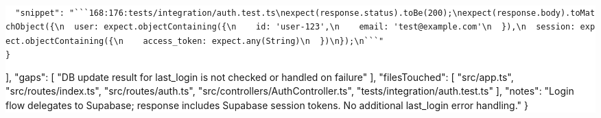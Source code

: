       "snippet": "```168:176:tests/integration/auth.test.ts\nexpect(response.status).toBe(200);\nexpect(response.body).toMatchObject({\n  user: expect.objectContaining({\n    id: 'user-123',\n    email: 'test@example.com'\n  }),\n  session: expect.objectContaining({\n    access_token: expect.any(String)\n  })\n});\n```"
    }
  ],
  "gaps": [
    "DB update result for last_login is not checked or handled on failure"
  ],
  "filesTouched": [
    "src/app.ts",
    "src/routes/index.ts",
    "src/routes/auth.ts",
    "src/controllers/AuthController.ts",
    "tests/integration/auth.test.ts"
  ],
  "notes": "Login flow delegates to Supabase; response includes Supabase session tokens. No additional last_login error handling."
}